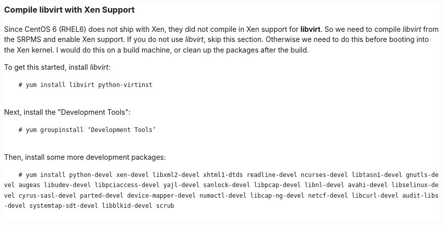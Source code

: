 




### Compile libvirt with Xen Support





Since CentOS 6 (RHEL6) does not ship with Xen, they did not compile in Xen support for **libvirt**. So we need to compile _libvirt_ from the SRPMS and enable Xen support. If you do not use _libvirt_, skip this section. Otherwise we need to do this before booting into the Xen kernel. I would do this on a build machine, or clean up the packages after the build.





To get this started, install _libvirt_:




    

```
    # yum install libvirt python-virtinst
    
```






Next, install the "Development Tools":




    

```
    # yum groupinstall ‘Development Tools’
    
```






Then, install some more development packages:




    

```
    # yum install python-devel xen-devel libxml2-devel xhtml1-dtds readline-devel ncurses-devel libtasn1-devel gnutls-devel augeas libudev-devel libpciaccess-devel yajl-devel sanlock-devel libpcap-devel libnl-devel avahi-devel libselinux-devel cyrus-sasl-devel parted-devel device-mapper-devel numactl-devel libcap-ng-devel netcf-devel libcurl-devel audit-libs-devel systemtap-sdt-devel libblkid-devel scrub
    
```




